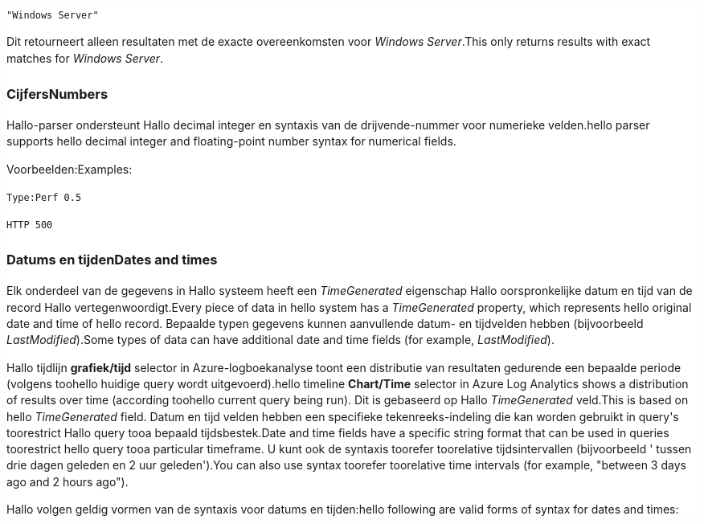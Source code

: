 ```
"Windows Server"
```

<span data-ttu-id="e365d-131">Dit retourneert alleen resultaten met de exacte overeenkomsten voor *Windows Server*.</span><span class="sxs-lookup"><span data-stu-id="e365d-131">This only returns results with exact matches for *Windows Server*.</span></span>

### <a name="numbers"></a><span data-ttu-id="e365d-132">Cijfers</span><span class="sxs-lookup"><span data-stu-id="e365d-132">Numbers</span></span>
<span data-ttu-id="e365d-133">Hallo-parser ondersteunt Hallo decimal integer en syntaxis van de drijvende-nummer voor numerieke velden.</span><span class="sxs-lookup"><span data-stu-id="e365d-133">hello parser supports hello decimal integer and floating-point number syntax for numerical fields.</span></span>

<span data-ttu-id="e365d-134">Voorbeelden:</span><span class="sxs-lookup"><span data-stu-id="e365d-134">Examples:</span></span>

```
Type:Perf 0.5
```

```
HTTP 500
```

### <a name="dates-and-times"></a><span data-ttu-id="e365d-135">Datums en tijden</span><span class="sxs-lookup"><span data-stu-id="e365d-135">Dates and times</span></span>
<span data-ttu-id="e365d-136">Elk onderdeel van de gegevens in Hallo systeem heeft een *TimeGenerated* eigenschap Hallo oorspronkelijke datum en tijd van de record Hallo vertegenwoordigt.</span><span class="sxs-lookup"><span data-stu-id="e365d-136">Every piece of data in hello system has a *TimeGenerated* property, which represents hello original date and time of hello record.</span></span> <span data-ttu-id="e365d-137">Bepaalde typen gegevens kunnen aanvullende datum- en tijdvelden hebben (bijvoorbeeld *LastModified*).</span><span class="sxs-lookup"><span data-stu-id="e365d-137">Some types of data can have additional date and time fields (for example, *LastModified*).</span></span>

<span data-ttu-id="e365d-138">Hallo tijdlijn **grafiek/tijd** selector in Azure-logboekanalyse toont een distributie van resultaten gedurende een bepaalde periode (volgens toohello huidige query wordt uitgevoerd).</span><span class="sxs-lookup"><span data-stu-id="e365d-138">hello timeline **Chart/Time** selector in Azure Log Analytics shows a distribution of results over time (according toohello current query being run).</span></span> <span data-ttu-id="e365d-139">Dit is gebaseerd op Hallo *TimeGenerated* veld.</span><span class="sxs-lookup"><span data-stu-id="e365d-139">This is based on hello *TimeGenerated* field.</span></span> <span data-ttu-id="e365d-140">Datum en tijd velden hebben een specifieke tekenreeks-indeling die kan worden gebruikt in query's toorestrict Hallo query tooa bepaald tijdsbestek.</span><span class="sxs-lookup"><span data-stu-id="e365d-140">Date and time fields have a specific string format that can be used in queries toorestrict hello query tooa particular timeframe.</span></span> <span data-ttu-id="e365d-141">U kunt ook de syntaxis toorefer toorelative tijdsintervallen (bijvoorbeeld ' tussen drie dagen geleden en 2 uur geleden').</span><span class="sxs-lookup"><span data-stu-id="e365d-141">You can also use syntax toorefer toorelative time intervals (for example, "between 3 days ago and 2 hours ago").</span></span>

<span data-ttu-id="e365d-142">Hallo volgen geldig vormen van de syntaxis voor datums en tijden:</span><span class="sxs-lookup"><span data-stu-id="e365d-142">hello following are valid forms of syntax for dates and times:</span></span>
